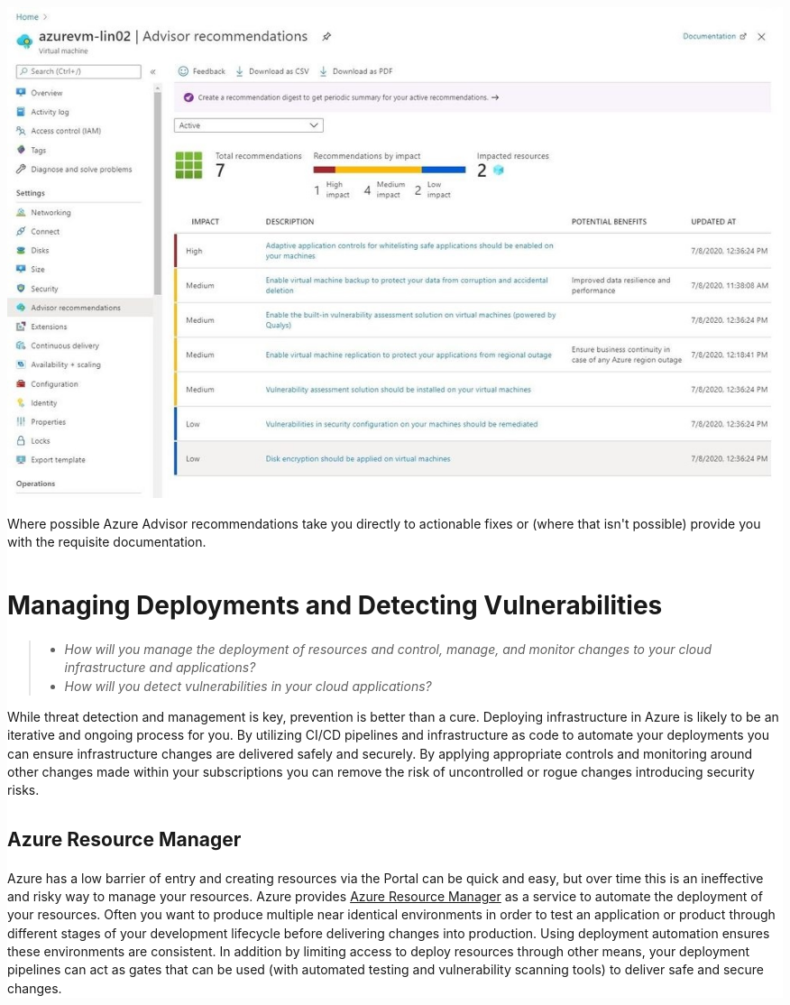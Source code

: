 ![Azure Monitor Dashboard](/assets/img/azure-advisor.jpg)

Where possible Azure Advisor recommendations take you directly to actionable fixes or (where that isn't possible) provide you with the requisite documentation.

# Managing Deployments and Detecting Vulnerabilities

> - _How will you manage the deployment of resources and control, manage, and monitor changes to your cloud infrastructure and applications?_
> - _How will you detect vulnerabilities in your cloud applications?_

While threat detection and management is key, prevention is better than a cure. Deploying infrastructure in Azure is likely to be an iterative and ongoing process for you. By utilizing CI/CD pipelines and infrastructure as code to automate your deployments you can ensure infrastructure changes are delivered safely and securely. By applying appropriate controls and monitoring around other changes made within your subscriptions you can remove the risk of uncontrolled or rogue changes introducing security risks.

## Azure Resource Manager

Azure has a low barrier of entry and creating resources via the Portal can be quick and easy, but over time this is an ineffective and risky way to manage your resources. Azure provides [Azure Resource Manager](https://docs.microsoft.com/en-us/azure/azure-resource-manager/management/overview) as a service to automate the deployment of your resources. Often you want to produce multiple near identical environments in order to test an application or product through different stages of your development lifecycle before delivering changes into production. Using deployment automation ensures these environments are consistent. In addition by limiting access to deploy resources through other means, your deployment pipelines can act as gates that can be used (with automated testing and vulnerability scanning tools) to deliver safe and secure changes.
